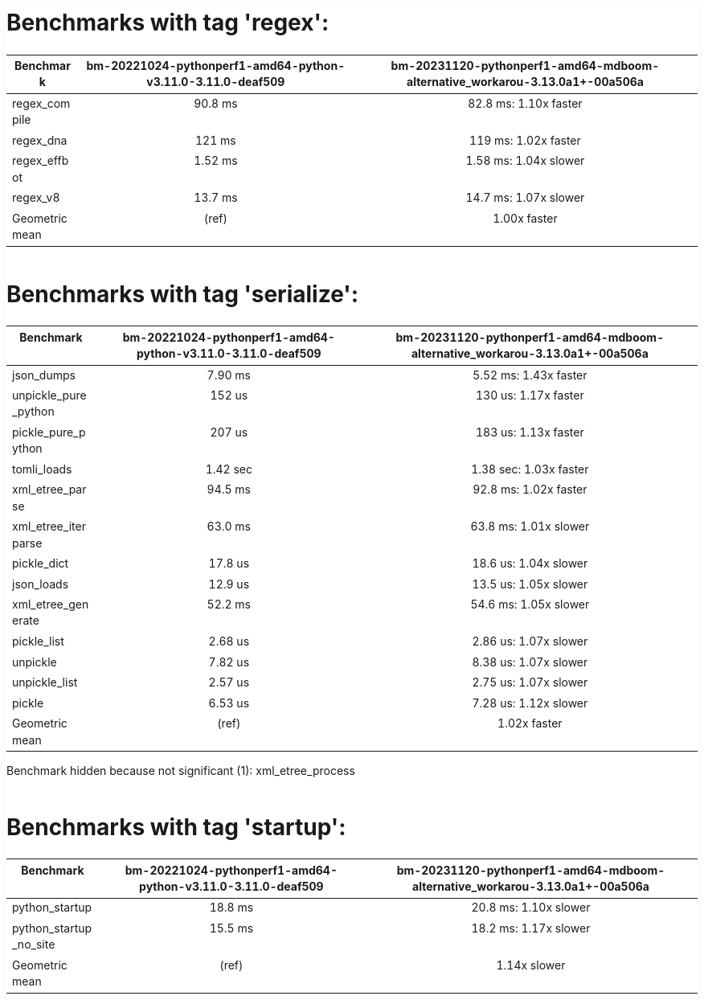 Benchmarks with tag 'regex':
============================

| Benchmark      | bm-20221024-pythonperf1-amd64-python-v3.11.0-3.11.0-deaf509 | bm-20231120-pythonperf1-amd64-mdboom-alternative_workarou-3.13.0a1+-00a506a |
|----------------|:-----------------------------------------------------------:|:---------------------------------------------------------------------------:|
| regex_compile  | 90.8 ms                                                     | 82.8 ms: 1.10x faster                                                       |
| regex_dna      | 121 ms                                                      | 119 ms: 1.02x faster                                                        |
| regex_effbot   | 1.52 ms                                                     | 1.58 ms: 1.04x slower                                                       |
| regex_v8       | 13.7 ms                                                     | 14.7 ms: 1.07x slower                                                       |
| Geometric mean | (ref)                                                       | 1.00x faster                                                                |

Benchmarks with tag 'serialize':
================================

| Benchmark            | bm-20221024-pythonperf1-amd64-python-v3.11.0-3.11.0-deaf509 | bm-20231120-pythonperf1-amd64-mdboom-alternative_workarou-3.13.0a1+-00a506a |
|----------------------|:-----------------------------------------------------------:|:---------------------------------------------------------------------------:|
| json_dumps           | 7.90 ms                                                     | 5.52 ms: 1.43x faster                                                       |
| unpickle_pure_python | 152 us                                                      | 130 us: 1.17x faster                                                        |
| pickle_pure_python   | 207 us                                                      | 183 us: 1.13x faster                                                        |
| tomli_loads          | 1.42 sec                                                    | 1.38 sec: 1.03x faster                                                      |
| xml_etree_parse      | 94.5 ms                                                     | 92.8 ms: 1.02x faster                                                       |
| xml_etree_iterparse  | 63.0 ms                                                     | 63.8 ms: 1.01x slower                                                       |
| pickle_dict          | 17.8 us                                                     | 18.6 us: 1.04x slower                                                       |
| json_loads           | 12.9 us                                                     | 13.5 us: 1.05x slower                                                       |
| xml_etree_generate   | 52.2 ms                                                     | 54.6 ms: 1.05x slower                                                       |
| pickle_list          | 2.68 us                                                     | 2.86 us: 1.07x slower                                                       |
| unpickle             | 7.82 us                                                     | 8.38 us: 1.07x slower                                                       |
| unpickle_list        | 2.57 us                                                     | 2.75 us: 1.07x slower                                                       |
| pickle               | 6.53 us                                                     | 7.28 us: 1.12x slower                                                       |
| Geometric mean       | (ref)                                                       | 1.02x faster                                                                |

Benchmark hidden because not significant (1): xml_etree_process

Benchmarks with tag 'startup':
==============================

| Benchmark              | bm-20221024-pythonperf1-amd64-python-v3.11.0-3.11.0-deaf509 | bm-20231120-pythonperf1-amd64-mdboom-alternative_workarou-3.13.0a1+-00a506a |
|------------------------|:-----------------------------------------------------------:|:---------------------------------------------------------------------------:|
| python_startup         | 18.8 ms                                                     | 20.8 ms: 1.10x slower                                                       |
| python_startup_no_site | 15.5 ms                                                     | 18.2 ms: 1.17x slower                                                       |
| Geometric mean         | (ref)                                                       | 1.14x slower                                                                |
